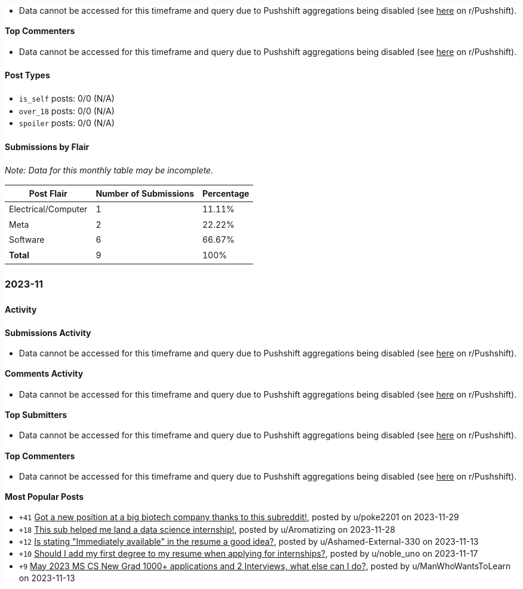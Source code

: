 * Data cannot be accessed for this timeframe and query due to Pushshift aggregations being disabled (see [here](https://redd.it/jm8yyt) on r/Pushshift).

**Top Commenters**

* Data cannot be accessed for this timeframe and query due to Pushshift aggregations being disabled (see [here](https://redd.it/jm8yyt) on r/Pushshift).

#### Post Types

* `is_self` posts: 0/0 (N/A)
* `over_18` posts: 0/0 (N/A)
* `spoiler` posts: 0/0 (N/A)


#### Submissions by Flair

*Note: Data for this monthly table may be incomplete.*

| Post Flair | Number of Submissions | Percentage |
|------------|-----------------------|------------|
| Electrical/Computer | 1 | 11.11% |
| Meta | 2 | 22.22% |
| Software | 6 | 66.67% |
| **Total** | 9 | 100% |

### 2023-11

#### Activity

**Submissions Activity**

* Data cannot be accessed for this timeframe and query due to Pushshift aggregations being disabled (see [here](https://redd.it/jm8yyt) on r/Pushshift).

**Comments Activity**

* Data cannot be accessed for this timeframe and query due to Pushshift aggregations being disabled (see [here](https://redd.it/jm8yyt) on r/Pushshift).

**Top Submitters**

* Data cannot be accessed for this timeframe and query due to Pushshift aggregations being disabled (see [here](https://redd.it/jm8yyt) on r/Pushshift).

**Top Commenters**

* Data cannot be accessed for this timeframe and query due to Pushshift aggregations being disabled (see [here](https://redd.it/jm8yyt) on r/Pushshift).

**Most Popular Posts**

* `+41` [Got a new position at a big biotech company thanks to this subreddit!](/r/EngineeringResumes/comments/1870lpy/got_a_new_position_at_a_big_biotech_company/), posted by u/poke2201 on 2023-11-29
* `+18` [This sub helped me land a data science internship!](/r/EngineeringResumes/comments/186apnf/this_sub_helped_me_land_a_data_science_internship/), posted by u/Aromatizing on 2023-11-28
* `+12` [Is stating "Immediately available" in the resume a good idea?](/r/EngineeringResumes/comments/17u6cxs/is_stating_immediately_available_in_the_resume_a/), posted by u/Ashamed-External-330 on 2023-11-13
* `+10` [Should I add my first degree to my resume when applying for internships?](/r/EngineeringResumes/comments/17x7jxz/should_i_add_my_first_degree_to_my_resume_when/), posted by u/noble_uno on 2023-11-17
* `+9` [May 2023 MS CS New Grad 1000+ applications and 2 Interviews, what else can I do?](/r/EngineeringResumes/comments/17u2iqo/may_2023_ms_cs_new_grad_1000_applications_and_2/), posted by u/ManWhoWantsToLearn on 2023-11-13
